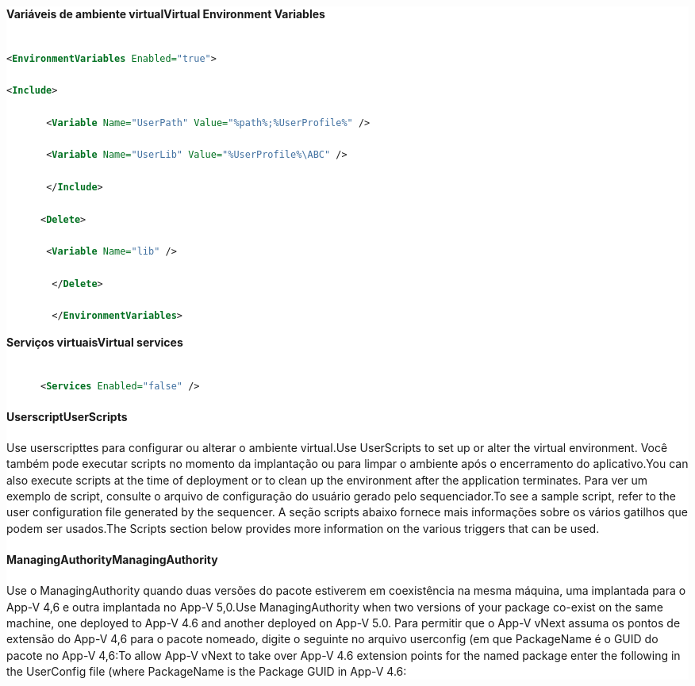 **<span data-ttu-id="df015-179">Variáveis de ambiente virtual</span><span class="sxs-lookup"><span data-stu-id="df015-179">Virtual Environment Variables</span></span>**

```XML

<EnvironmentVariables Enabled="true">

<Include>

       <Variable Name="UserPath" Value="%path%;%UserProfile%" />

       <Variable Name="UserLib" Value="%UserProfile%\ABC" />

       </Include>

      <Delete>

       <Variable Name="lib" />

        </Delete>

        </EnvironmentVariables>
```

**<span data-ttu-id="df015-180">Serviços virtuais</span><span class="sxs-lookup"><span data-stu-id="df015-180">Virtual services</span></span>**

```XML

      <Services Enabled="false" />
```

#### <span data-ttu-id="df015-181">Userscript</span><span class="sxs-lookup"><span data-stu-id="df015-181">UserScripts</span></span>

<span data-ttu-id="df015-182">Use userscripttes para configurar ou alterar o ambiente virtual.</span><span class="sxs-lookup"><span data-stu-id="df015-182">Use UserScripts to set up or alter the virtual environment.</span></span>  <span data-ttu-id="df015-183">Você também pode executar scripts no momento da implantação ou para limpar o ambiente após o encerramento do aplicativo.</span><span class="sxs-lookup"><span data-stu-id="df015-183">You can also execute scripts at the time of deployment or to clean up the environment after the application terminates.</span></span> <span data-ttu-id="df015-184">Para ver um exemplo de script, consulte o arquivo de configuração do usuário gerado pelo sequenciador.</span><span class="sxs-lookup"><span data-stu-id="df015-184">To see a sample script, refer to the user configuration file generated by the sequencer.</span></span> <span data-ttu-id="df015-185">A seção scripts abaixo fornece mais informações sobre os vários gatilhos que podem ser usados.</span><span class="sxs-lookup"><span data-stu-id="df015-185">The Scripts section below provides more information on the various triggers that can be used.</span></span>

#### <span data-ttu-id="df015-186">ManagingAuthority</span><span class="sxs-lookup"><span data-stu-id="df015-186">ManagingAuthority</span></span>

<span data-ttu-id="df015-187">Use o ManagingAuthority quando duas versões do pacote estiverem em coexistência na mesma máquina, uma implantada para o App-V 4,6 e outra implantada no App-V 5,0.</span><span class="sxs-lookup"><span data-stu-id="df015-187">Use ManagingAuthority when two versions of your package co-exist on the same machine, one deployed to App-V 4.6 and another deployed on App-V 5.0.</span></span> <span data-ttu-id="df015-188">Para permitir que o App-V vNext assuma os pontos de extensão do App-V 4,6 para o pacote nomeado, digite o seguinte no arquivo userconfig (em que PackageName é o GUID do pacote no App-V 4,6:</span><span class="sxs-lookup"><span data-stu-id="df015-188">To allow App-V vNext to take over App-V 4.6 extension points for the named package enter the following in the UserConfig file (where PackageName is the Package GUID in App-V 4.6:</span></span>
